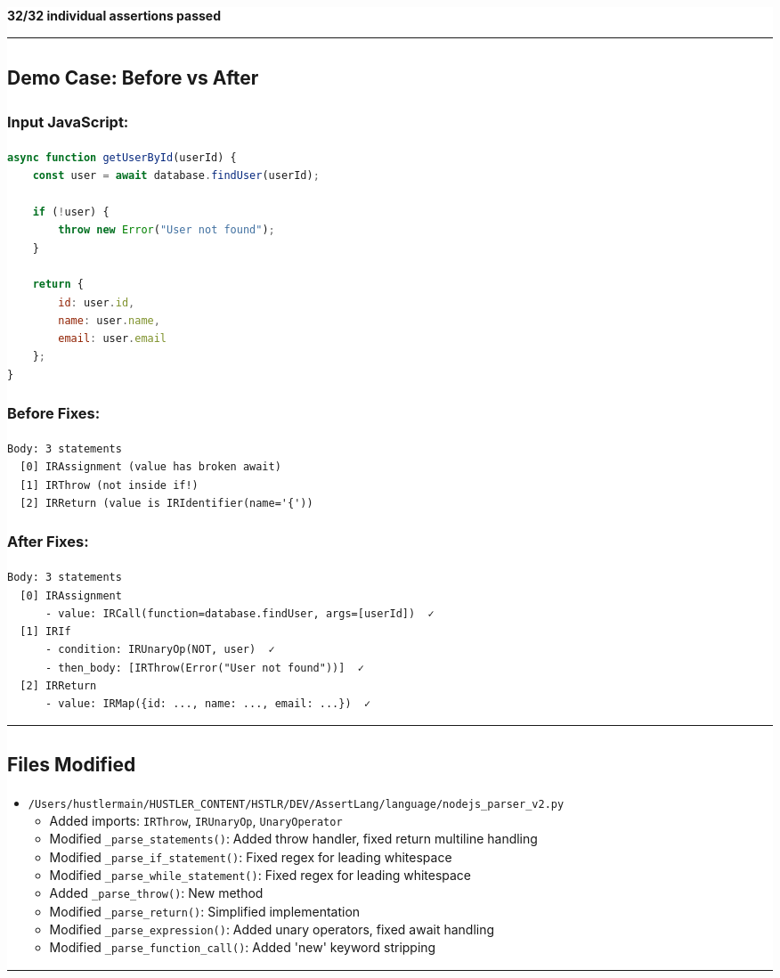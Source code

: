 **32/32 individual assertions passed**

---

## Demo Case: Before vs After

### Input JavaScript:
```javascript
async function getUserById(userId) {
    const user = await database.findUser(userId);

    if (!user) {
        throw new Error("User not found");
    }

    return {
        id: user.id,
        name: user.name,
        email: user.email
    };
}
```

### Before Fixes:
```
Body: 3 statements
  [0] IRAssignment (value has broken await)
  [1] IRThrow (not inside if!)
  [2] IRReturn (value is IRIdentifier(name='{'))
```

### After Fixes:
```
Body: 3 statements
  [0] IRAssignment
      - value: IRCall(function=database.findUser, args=[userId])  ✓
  [1] IRIf
      - condition: IRUnaryOp(NOT, user)  ✓
      - then_body: [IRThrow(Error("User not found"))]  ✓
  [2] IRReturn
      - value: IRMap({id: ..., name: ..., email: ...})  ✓
```

---

## Files Modified

- `/Users/hustlermain/HUSTLER_CONTENT/HSTLR/DEV/AssertLang/language/nodejs_parser_v2.py`
  - Added imports: `IRThrow`, `IRUnaryOp`, `UnaryOperator`
  - Modified `_parse_statements()`: Added throw handler, fixed return multiline handling
  - Modified `_parse_if_statement()`: Fixed regex for leading whitespace
  - Modified `_parse_while_statement()`: Fixed regex for leading whitespace
  - Added `_parse_throw()`: New method
  - Modified `_parse_return()`: Simplified implementation
  - Modified `_parse_expression()`: Added unary operators, fixed await handling
  - Modified `_parse_function_call()`: Added 'new' keyword stripping

---